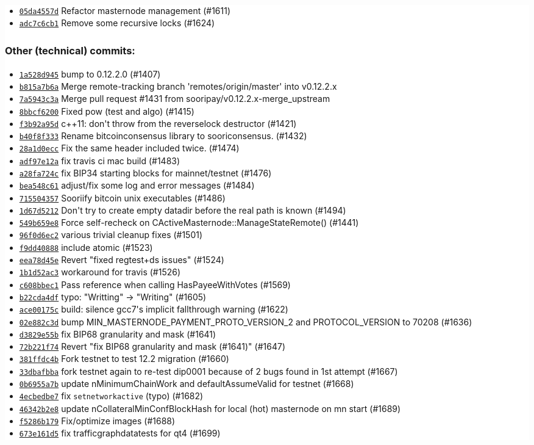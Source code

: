 - [`05da4557d`](https://github.com/sooripay/soori/commit/05da4557d) Refactor masternode management (#1611)
- [`adc7c6cb1`](https://github.com/sooripay/soori/commit/adc7c6cb1) Remove some recursive locks (#1624)

### Other (technical) commits:
- [`1a528d945`](https://github.com/sooripay/soori/commit/1a528d945) bump to 0.12.2.0 (#1407)
- [`b815a7b6a`](https://github.com/sooripay/soori/commit/b815a7b6a) Merge remote-tracking branch 'remotes/origin/master' into v0.12.2.x
- [`7a5943c3a`](https://github.com/sooripay/soori/commit/7a5943c3a) Merge pull request #1431 from sooripay/v0.12.2.x-merge_upstream
- [`8bbcf6200`](https://github.com/sooripay/soori/commit/8bbcf6200) Fixed pow (test and algo) (#1415)
- [`f3b92a95d`](https://github.com/sooripay/soori/commit/f3b92a95d) c++11: don't throw from the reverselock destructor (#1421)
- [`b40f8f333`](https://github.com/sooripay/soori/commit/b40f8f333) Rename bitcoinconsensus library to sooriconsensus. (#1432)
- [`28a1d0ecc`](https://github.com/sooripay/soori/commit/28a1d0ecc) Fix the same header included twice. (#1474)
- [`adf97e12a`](https://github.com/sooripay/soori/commit/adf97e12a) fix travis ci mac build (#1483)
- [`a28fa724c`](https://github.com/sooripay/soori/commit/a28fa724c) fix BIP34 starting blocks for mainnet/testnet (#1476)
- [`bea548c61`](https://github.com/sooripay/soori/commit/bea548c61) adjust/fix some log and error messages (#1484)
- [`715504357`](https://github.com/sooripay/soori/commit/715504357) Sooriify bitcoin unix executables (#1486)
- [`1d67d5212`](https://github.com/sooripay/soori/commit/1d67d5212) Don't try to create empty datadir before the real path is known (#1494)
- [`549b659e8`](https://github.com/sooripay/soori/commit/549b659e8) Force self-recheck on CActiveMasternode::ManageStateRemote() (#1441)
- [`96f0d6ec2`](https://github.com/sooripay/soori/commit/96f0d6ec2) various trivial cleanup fixes (#1501)
- [`f9dd40888`](https://github.com/sooripay/soori/commit/f9dd40888) include atomic (#1523)
- [`eea78d45e`](https://github.com/sooripay/soori/commit/eea78d45e) Revert "fixed regtest+ds issues" (#1524)
- [`1b1d52ac3`](https://github.com/sooripay/soori/commit/1b1d52ac3) workaround for travis (#1526)
- [`c608bbec1`](https://github.com/sooripay/soori/commit/c608bbec1) Pass reference when calling HasPayeeWithVotes (#1569)
- [`b22cda4df`](https://github.com/sooripay/soori/commit/b22cda4df) typo: "Writting" -> "Writing" (#1605)
- [`ace00175c`](https://github.com/sooripay/soori/commit/ace00175c) build: silence gcc7's implicit fallthrough warning (#1622)
- [`02e882c3d`](https://github.com/sooripay/soori/commit/02e882c3d) bump MIN_MASTERNODE_PAYMENT_PROTO_VERSION_2 and PROTOCOL_VERSION to 70208 (#1636)
- [`d3829e55b`](https://github.com/sooripay/soori/commit/d3829e55b) fix BIP68 granularity and mask (#1641)
- [`72b221f74`](https://github.com/sooripay/soori/commit/72b221f74) Revert "fix BIP68 granularity and mask (#1641)" (#1647)
- [`381ffdc4b`](https://github.com/sooripay/soori/commit/381ffdc4b) Fork testnet to test 12.2 migration (#1660)
- [`33dbafbba`](https://github.com/sooripay/soori/commit/33dbafbba) fork testnet again to re-test dip0001 because of 2 bugs found in 1st attempt (#1667)
- [`0b6955a7b`](https://github.com/sooripay/soori/commit/0b6955a7b) update nMinimumChainWork and defaultAssumeValid for testnet (#1668)
- [`4ecbedbe7`](https://github.com/sooripay/soori/commit/4ecbedbe7) fix `setnetworkactive` (typo) (#1682)
- [`46342b2e8`](https://github.com/sooripay/soori/commit/46342b2e8) update nCollateralMinConfBlockHash for local (hot) masternode on mn start (#1689)
- [`f5286b179`](https://github.com/sooripay/soori/commit/f5286b179) Fix/optimize images (#1688)
- [`673e161d5`](https://github.com/sooripay/soori/commit/673e161d5) fix trafficgraphdatatests for qt4 (#1699)
